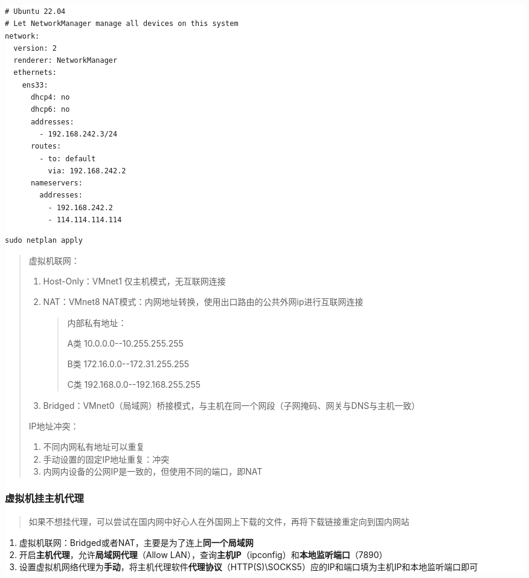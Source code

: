 ```shell
# Ubuntu 22.04
# Let NetworkManager manage all devices on this system
network:
  version: 2
  renderer: NetworkManager
  ethernets:
    ens33:
      dhcp4: no
      dhcp6: no
      addresses:
        - 192.168.242.3/24
      routes:
        - to: default
          via: 192.168.242.2
      nameservers:
        addresses:                                                              
          - 192.168.242.2
          - 114.114.114.114

```

`sudo netplan apply`

> 虚拟机联网：
>
> 1. Host-Only：VMnet1 仅主机模式，无互联网连接
>
> 2. NAT：VMnet8 NAT模式：内网地址转换，使用出口路由的公共外网ip进行互联网连接
>
>    > 内部私有地址：
>    >
>    > A类 10.0.0.0--10.255.255.255
>    >
>    > B类 172.16.0.0--172.31.255.255
>    >
>    > C类 192.168.0.0--192.168.255.255
>
> 3. Bridged：VMnet0（局域网）桥接模式，与主机在同一个网段（子网掩码、网关与DNS与主机一致）
>
> IP地址冲突：
>
> 1. 不同内网私有地址可以重复
> 2. 手动设置的固定IP地址重复：冲突
> 3. 内网内设备的公网IP是一致的，但使用不同的端口，即NAT

### 虚拟机挂主机代理

> 如果不想挂代理，可以尝试在国内网中好心人在外国网上下载的文件，再将下载链接重定向到国内网站

1. 虚拟机联网：Bridged或者NAT，主要是为了连上**同一个局域网**
2. 开启**主机代理**，允许**局域网代理**（Allow LAN），查询**主机IP**（ipconfig）和**本地监听端口**（7890）
3. 设置虚拟机网络代理为**手动**，将主机代理软件**代理协议**（HTTP(S)\SOCKS5）应的IP和端口填为主机IP和本地监听端口即可
